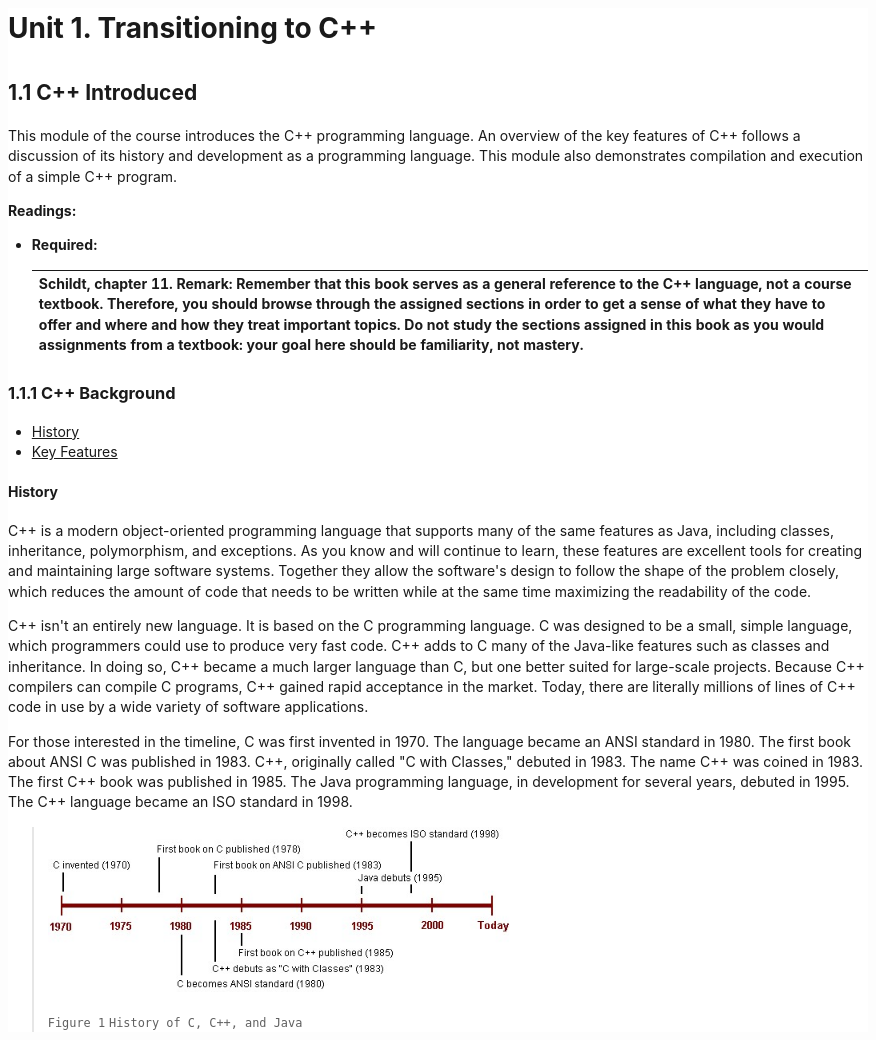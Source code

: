 # Unit 1. Transitioning to C++

## 1.1 C++ Introduced 



This module of the course introduces the C++ programming language. An  overview of the key features of C++ follows a discussion of its history and  development as a programming language. This module also demonstrates compilation  and execution of a simple C++ program. 

**Readings:**

- **Required:**

  | Schildt, chapter 11. **Remark:** Remember that this book serves as a general  reference to the C++ language, not a course textbook. Therefore, you should  browse through the assigned sections in order to get a sense of what they have  to offer and where and how they treat important topics. Do not study the  sections assigned in this book as you would assignments from a textbook: your  goal here should be familiarity, not mastery. |
  | ------------------------------------------------------------ |

### 1.1.1 C++ Background

- [History](#History) 
- [Key Features](#key-features) 

#### History

C++ is a modern object-oriented programming language that supports many of  the same features as Java, including classes, inheritance, polymorphism, and  exceptions. As you know and will continue to learn, these features are excellent  tools for creating and maintaining large software systems. Together they allow  the software's design to follow the shape of the problem closely, which reduces  the amount of code that needs to be written while at the same time maximizing  the readability of the code. 

C++ isn't an entirely new language. It is based on the C programming  language. C was designed to be a small, simple language, which programmers could  use to produce very fast code. C++ adds to C many of the Java-like features such  as classes and inheritance. In doing so, C++ became a much larger language than  C, but one better suited for large-scale projects. Because C++ compilers can  compile C programs, C++ gained rapid acceptance in the market. Today, there are  literally millions of lines of C++ code in use by a wide variety of software  applications. 

For those interested in the timeline, C was first invented in 1970. The  language became an ANSI standard in 1980. The first book about ANSI C was  published in 1983. C++, originally called "C with Classes," debuted in 1983. The  name C++ was coined in 1983. The first C++ book was published in 1985. The Java  programming language, in development for several years, debuted in 1995. The C++  language became an ISO standard in 1998. 

> <img src="Unit 1. Transitioning to C++.assets/timeline[1].png" style="zoom:80%;" />
>
> `Figure 1`   `History of C, C++, and Java`
